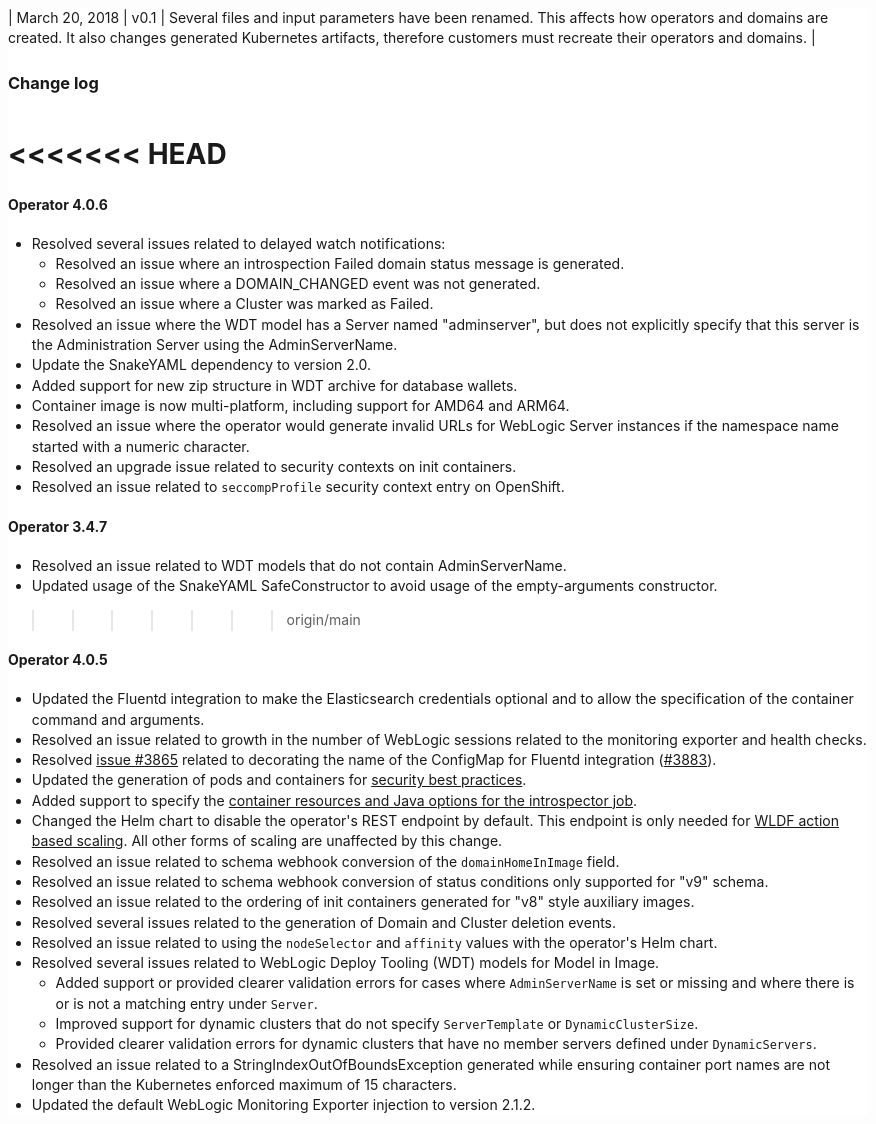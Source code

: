 | March 20, 2018     | v0.1     | Several files and input parameters have been renamed.  This affects how operators and domains are created.  It also changes generated Kubernetes artifacts, therefore customers must recreate their operators and domains.                                                                                                                                                                                                                                                                                                                                                                                                                                                                                                                                                                                            |

### Change log

<<<<<<< HEAD
=======
#### Operator 4.0.6

* Resolved several issues related to delayed watch notifications:
  * Resolved an issue where an introspection Failed domain status message is generated.
  * Resolved an issue where a DOMAIN_CHANGED event was not generated.
  * Resolved an issue where a Cluster was marked as Failed.
* Resolved an issue where the WDT model has a Server named "adminserver", but does not explicitly specify that this server is the Administration Server using the AdminServerName.
* Update the SnakeYAML dependency to version 2.0.
* Added support for new zip structure in WDT archive for database wallets.
* Container image is now multi-platform, including support for AMD64 and ARM64.
* Resolved an issue where the operator would generate invalid URLs for WebLogic Server instances if the namespace name started with a numeric character.
* Resolved an upgrade issue related to security contexts on init containers.
* Resolved an issue related to `seccompProfile` security context entry on OpenShift.

#### Operator 3.4.7

* Resolved an issue related to WDT models that do not contain AdminServerName.
* Updated usage of the SnakeYAML SafeConstructor to avoid usage of the empty-arguments constructor.

>>>>>>> origin/main
#### Operator 4.0.5

* Updated the Fluentd integration to make the Elasticsearch credentials optional and to allow the specification of the container command and arguments.
* Resolved an issue related to growth in the number of WebLogic sessions related to the monitoring exporter and health checks.
* Resolved [issue #3865](https://github.com/oracle/weblogic-kubernetes-operator/issues/3865) related to decorating the name of the ConfigMap for Fluentd integration ([#3883](https://github.com/oracle/weblogic-kubernetes-operator/pull/3883)).
* Updated the generation of pods and containers for [security best practices](https://oracle.github.io/weblogic-kubernetes-operator/security/domain-security/pod-and-container/).
* Added support to specify the [container resources and Java options for the introspector job](https://oracle.github.io/weblogic-kubernetes-operator/faq/resource-settings/).
* Changed the Helm chart to disable the operator's REST endpoint by default. This endpoint is only needed for [WLDF action based scaling](https://oracle.github.io/weblogic-kubernetes-operator/managing-domains/domain-lifecycle/scaling/). All other forms of scaling are unaffected by this change.
* Resolved an issue related to schema webhook conversion of the `domainHomeInImage` field.
* Resolved an issue related to schema webhook conversion of status conditions only supported for "v9" schema.
* Resolved an issue related to the ordering of init containers generated for "v8" style auxiliary images.
* Resolved several issues related to the generation of Domain and Cluster deletion events.
* Resolved an issue related to using the `nodeSelector` and `affinity` values with the operator's Helm chart.
* Resolved several issues related to WebLogic Deploy Tooling (WDT) models for Model in Image.
  * Added support or provided clearer validation errors for cases where `AdminServerName` is set or missing and where there is or is not a matching entry under `Server`.
  * Improved support for dynamic clusters that do not specify `ServerTemplate` or `DynamicClusterSize`.
  * Provided clearer validation errors for dynamic clusters that have no member servers defined under `DynamicServers`.
* Resolved an issue related to a StringIndexOutOfBoundsException generated while ensuring container port names are not longer than the Kubernetes enforced maximum of 15 characters.
* Updated the default WebLogic Monitoring Exporter injection to version 2.1.2.
